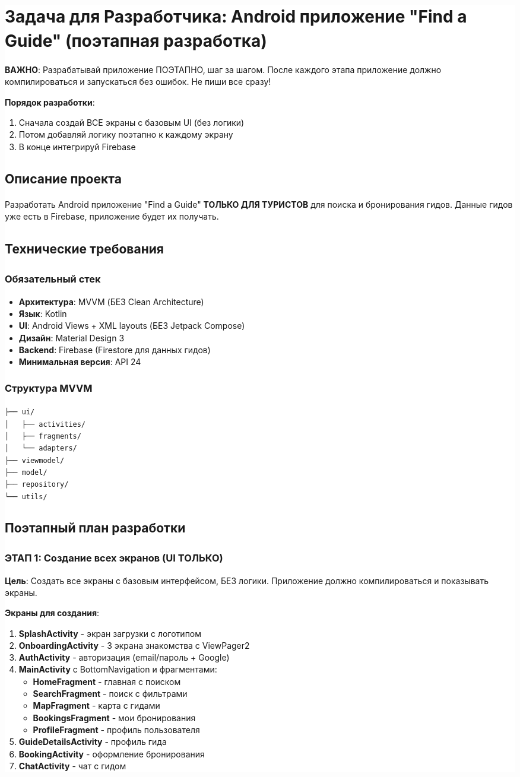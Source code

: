 # Задача для Разработчика: Android приложение "Find a Guide" (поэтапная разработка)


**ВАЖНО**: Разрабатывай приложение ПОЭТАПНО, шаг за шагом. После каждого этапа приложение должно компилироваться и запускаться без ошибок. Не пиши все сразу!

**Порядок разработки**:
1. Сначала создай ВСЕ экраны с базовым UI (без логики)
2. Потом добавляй логику поэтапно к каждому экрану
3. В конце интегрируй Firebase

## Описание проекта
Разработать Android приложение "Find a Guide" **ТОЛЬКО ДЛЯ ТУРИСТОВ** для поиска и бронирования гидов. Данные гидов уже есть в Firebase, приложение будет их получать.

## Технические требования

### Обязательный стек
- **Архитектура**: MVVM (БЕЗ Clean Architecture)
- **Язык**: Kotlin
- **UI**: Android Views + XML layouts (БЕЗ Jetpack Compose)
- **Дизайн**: Material Design 3
- **Backend**: Firebase (Firestore для данных гидов)
- **Минимальная версия**: API 24

### Структура MVVM
```
├── ui/
│   ├── activities/
│   ├── fragments/
│   └── adapters/
├── viewmodel/
├── model/
├── repository/
└── utils/
```

## Поэтапный план разработки

### ЭТАП 1: Создание всех экранов (UI ТОЛЬКО)
**Цель**: Создать все экраны с базовым интерфейсом, БЕЗ логики. Приложение должно компилироваться и показывать экраны.

**Экраны для создания**:
1. **SplashActivity** - экран загрузки с логотипом
2. **OnboardingActivity** - 3 экрана знакомства с ViewPager2
3. **AuthActivity** - авторизация (email/пароль + Google)
4. **MainActivity** с BottomNavigation и фрагментами:
   - **HomeFragment** - главная с поиском
   - **SearchFragment** - поиск с фильтрами
   - **MapFragment** - карта с гидами
   - **BookingsFragment** - мои бронирования
   - **ProfileFragment** - профиль пользователя
5. **GuideDetailsActivity** - профиль гида
6. **BookingActivity** - оформление бронирования
7. **ChatActivity** - чат с гидом
